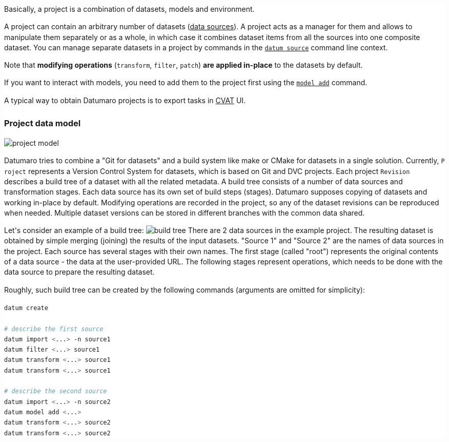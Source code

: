 Basically, a project is a combination of datasets, models and environment.

A project can contain an arbitrary number of datasets ([data sources](/docs/user-manual/how_to_use_datumaro#data-sources)).
A project acts as a manager for them and allows to manipulate them
separately or as a whole, in which case it combines dataset items
from all the sources into one composite dataset. You can manage separate
datasets in a project by commands in the [`datum source`](/docs/user-manual/command-reference/sources)
command line context.

Note that **modifying operations** (`transform`, `filter`, `patch`)
**are applied in-place** to the datasets by default.

If you want to interact with models, you need to add them to the project
first using the [`model add`](/docs/user-manual/command-reference/models/#register-model) command.

A typical way to obtain Datumaro projects is to export tasks in
[CVAT](https://github.com/openvinotoolkit/cvat) UI.

### Project data model <a id="data-model"></a>

![project model](/images/project_model.svg)

Datumaro tries to combine a "Git for datasets" and a build system like
make or CMake for datasets in a single solution. Currently, `Project`
represents a Version Control System for datasets, which is based on Git and DVC
projects. Each project `Revision` describes a build tree of a dataset
with all the related metadata. A build tree consists of a number of data
sources and transformation stages. Each data source has its own set of build
steps (stages). Datumaro supposes copying of datasets and working in-place by
default. Modifying operations are recorded in the project, so any of the
dataset revisions can be reproduced when needed. Multiple dataset versions can
be stored in different branches with the common data shared.

Let's consider an example of a build tree:
![build tree](/images/build_tree.svg)
There are 2 data sources in the example project. The resulting dataset
is obtained by simple merging (joining) the results of the input datasets.
"Source 1" and "Source 2" are the names of data sources in the project. Each
source has several stages with their own names. The first stage (called "root")
represents the original contents of a data source - the data at the
user-provided URL. The following stages represent operations, which needs to
be done with the data source to prepare the resulting dataset.

Roughly, such build tree can be created by the following commands (arguments
are omitted for simplicity):
``` bash
datum create

# describe the first source
datum import <...> -n source1
datum filter <...> source1
datum transform <...> source1
datum transform <...> source1

# describe the second source
datum import <...> -n source2
datum model add <...>
datum transform <...> source2
datum transform <...> source2
```
